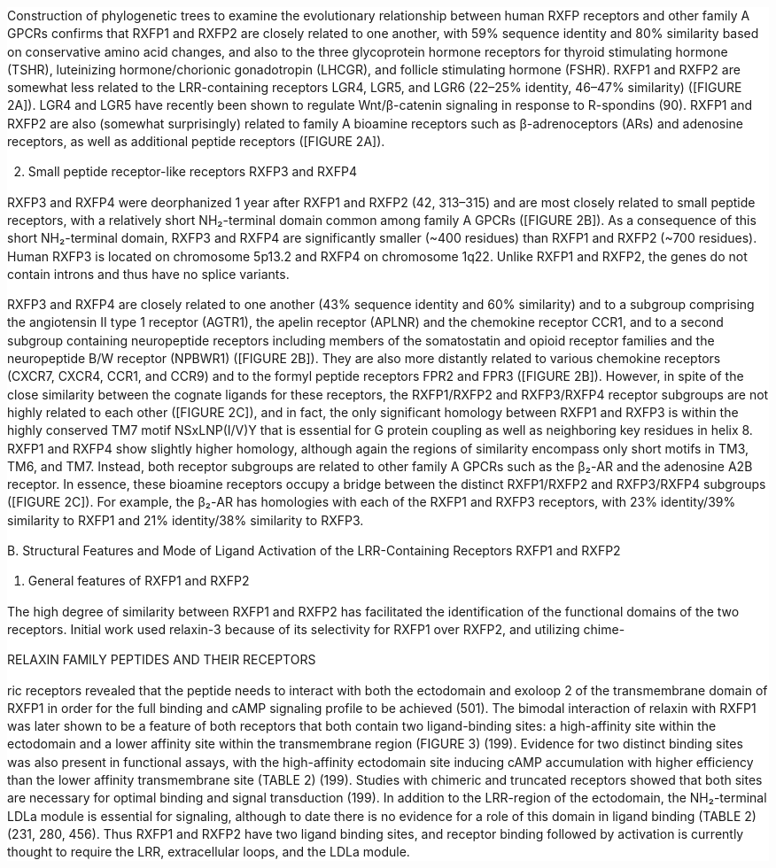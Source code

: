 Construction of phylogenetic trees to examine the evolutionary relationship between human RXFP receptors and other family A GPCRs confirms that RXFP1 and RXFP2 are closely related to one another, with 59% sequence identity and 80% similarity based on conservative amino acid changes, and also to the three glycoprotein hormone receptors for thyroid stimulating hormone (TSHR), luteinizing hormone/chorionic gonadotropin (LHCGR), and follicle stimulating hormone (FSHR). RXFP1 and RXFP2 are somewhat less related to the LRR-containing receptors LGR4, LGR5, and LGR6 (22–25% identity, 46–47% similarity) ([FIGURE 2A]). LGR4 and LGR5 have recently been shown to regulate Wnt/β-catenin signaling in response to R-spondins (90). RXFP1 and RXFP2 are also (somewhat surprisingly) related to family A bioamine receptors such as β-adrenoceptors (ARs) and adenosine receptors, as well as additional peptide receptors ([FIGURE 2A]).

2. Small peptide receptor-like receptors RXFP3 and RXFP4

RXFP3 and RXFP4 were deorphanized 1 year after RXFP1 and RXFP2 (42, 313–315) and are most closely related to small peptide receptors, with a relatively short NH₂-terminal domain common among family A GPCRs ([FIGURE 2B]). As a consequence of this short NH₂-terminal domain, RXFP3 and RXFP4 are significantly smaller (~400 residues) than RXFP1 and RXFP2 (~700 residues). Human RXFP3 is located on chromosome 5p13.2 and RXFP4 on chromosome 1q22. Unlike RXFP1 and RXFP2, the genes do not contain introns and thus have no splice variants.

RXFP3 and RXFP4 are closely related to one another (43% sequence identity and 60% similarity) and to a subgroup comprising the angiotensin II type 1 receptor (AGTR1), the apelin receptor (APLNR) and the chemokine receptor CCR1, and to a second subgroup containing neuropeptide receptors including members of the somatostatin and opioid receptor families and the neuropeptide B/W receptor (NPBWR1) ([FIGURE 2B]). They are also more distantly related to various chemokine receptors (CXCR7, CXCR4, CCR1, and CCR9) and to the formyl peptide receptors FPR2 and FPR3 ([FIGURE 2B]). However, in spite of the close similarity between the cognate ligands for these receptors, the RXFP1/RXFP2 and RXFP3/RXFP4 receptor subgroups are not highly related to each other ([FIGURE 2C]), and in fact, the only significant homology between RXFP1 and RXFP3 is within the highly conserved TM7 motif NSxLNP(I/V)Y that is essential for G protein coupling as well as neighboring key residues in helix 8. RXFP1 and RXFP4 show slightly higher homology, although again the regions of similarity encompass only short motifs in TM3, TM6, and TM7. Instead, both receptor subgroups are related to other family A GPCRs such as the β₂-AR and the adenosine A2B receptor. In essence, these bioamine receptors occupy a bridge between the distinct RXFP1/RXFP2 and RXFP3/RXFP4 subgroups ([FIGURE 2C]). For example, the β₂-AR has homologies with each of the RXFP1 and RXFP3 receptors, with 23% identity/39% similarity to RXFP1 and 21% identity/38% similarity to RXFP3.

B. Structural Features and Mode of Ligand Activation of the LRR-Containing Receptors RXFP1 and RXFP2

1. General features of RXFP1 and RXFP2

The high degree of similarity between RXFP1 and RXFP2 has facilitated the identification of the functional domains of the two receptors. Initial work used relaxin-3 because of its selectivity for RXFP1 over RXFP2, and utilizing chime-

RELAXIN FAMILY PEPTIDES AND THEIR RECEPTORS

ric receptors revealed that the peptide needs to interact with both the ectodomain and exoloop 2 of the transmembrane domain of RXFP1 in order for the full binding and cAMP signaling profile to be achieved (501). The bimodal interaction of relaxin with RXFP1 was later shown to be a feature of both receptors that both contain two ligand-binding sites: a high-affinity site within the ectodomain and a lower affinity site within the transmembrane region (FIGURE 3) (199). Evidence for two distinct binding sites was also present in functional assays, with the high-affinity ectodomain site inducing cAMP accumulation with higher efficiency than the lower affinity transmembrane site (TABLE 2) (199). Studies with chimeric and truncated receptors showed that both sites are necessary for optimal binding and signal transduction (199). In addition to the LRR-region of the ectodomain, the NH₂-terminal LDLa module is essential for signaling, although to date there is no evidence for a role of this domain in ligand binding (TABLE 2) (231, 280, 456). Thus RXFP1 and RXFP2 have two ligand binding sites, and receptor binding followed by activation is currently thought to require the LRR, extracellular loops, and the LDLa module.
